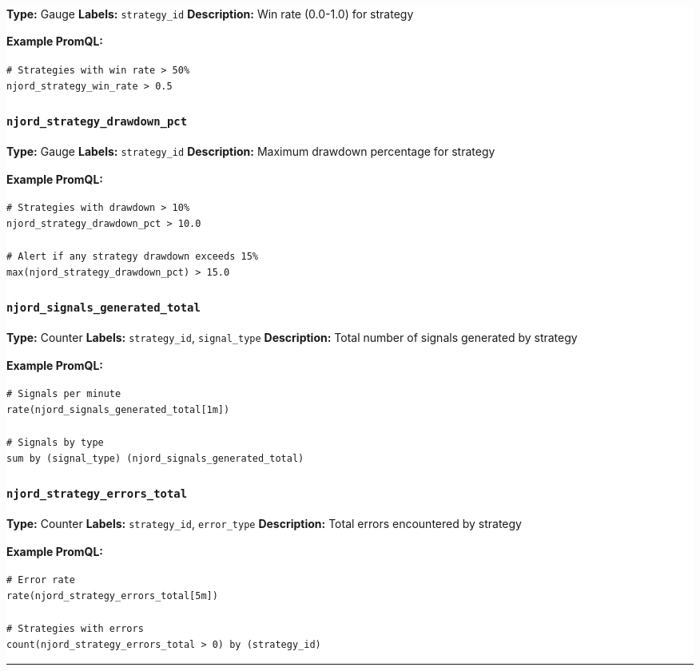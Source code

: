 **Type:** Gauge
**Labels:** `strategy_id`
**Description:** Win rate (0.0-1.0) for strategy

**Example PromQL:**
```promql
# Strategies with win rate > 50%
njord_strategy_win_rate > 0.5
```

### `njord_strategy_drawdown_pct`

**Type:** Gauge
**Labels:** `strategy_id`
**Description:** Maximum drawdown percentage for strategy

**Example PromQL:**
```promql
# Strategies with drawdown > 10%
njord_strategy_drawdown_pct > 10.0

# Alert if any strategy drawdown exceeds 15%
max(njord_strategy_drawdown_pct) > 15.0
```

### `njord_signals_generated_total`

**Type:** Counter
**Labels:** `strategy_id`, `signal_type`
**Description:** Total number of signals generated by strategy

**Example PromQL:**
```promql
# Signals per minute
rate(njord_signals_generated_total[1m])

# Signals by type
sum by (signal_type) (njord_signals_generated_total)
```

### `njord_strategy_errors_total`

**Type:** Counter
**Labels:** `strategy_id`, `error_type`
**Description:** Total errors encountered by strategy

**Example PromQL:**
```promql
# Error rate
rate(njord_strategy_errors_total[5m])

# Strategies with errors
count(njord_strategy_errors_total > 0) by (strategy_id)
```

---
